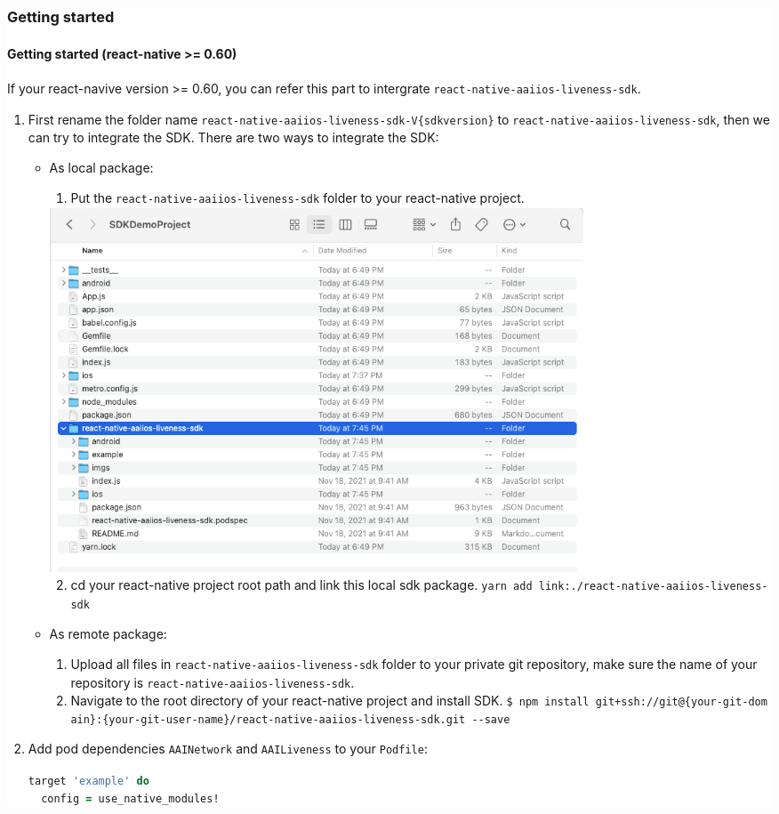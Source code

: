 ### Getting started
#### Getting started (react-native >= 0.60)

If your react-navive version >= 0.60, you can refer this part to intergrate `react-native-aaiios-liveness-sdk`.

1. First rename the folder name `react-native-aaiios-liveness-sdk-V{sdkversion}` to `react-native-aaiios-liveness-sdk`, then we can try to integrate the SDK. There are two ways to integrate the SDK:
 
    * As local package:
      1. Put the `react-native-aaiios-liveness-sdk` folder to your react-native project.
        <div><img src="./imgs/img-sdkdemo-add-plugin.png" width="600px"  /></div>

      2. cd your react-native project root path and link this local sdk package.
        `yarn add link:./react-native-aaiios-liveness-sdk`

    * As remote package:
      1. Upload all files in `react-native-aaiios-liveness-sdk` folder to your private git repository, make sure the name of your repository is `react-native-aaiios-liveness-sdk`.
      2. Navigate to the root directory of your react-native project and install SDK.
        `$ npm install git+ssh://git@{your-git-domain}:{your-git-user-name}/react-native-aaiios-liveness-sdk.git --save`

2. Add pod dependencies `AAINetwork` and `AAILiveness` to your `Podfile`:
    ```Ruby
    target 'example' do
      config = use_native_modules!
